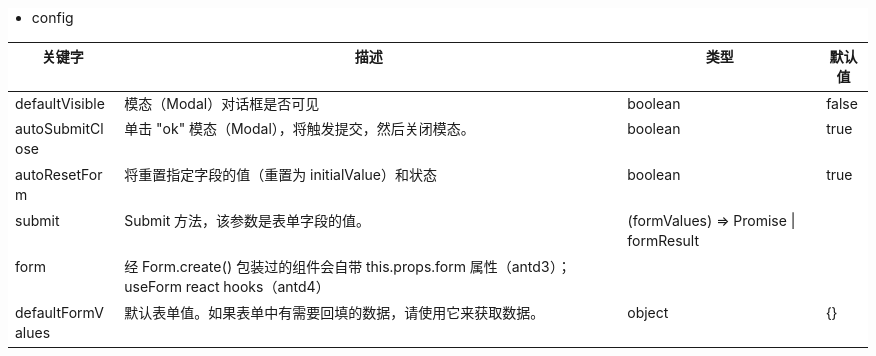 - config

<table>
  <thead>
    <tr>
      <th>关键字</th>
      <th>描述</th>
      <th>类型</th>
      <th>默认值</th>
    </tr>
  </thead>
  <tbody>
    <tr>
      <td>defaultVisible</td>
      <td>模态（Modal）对话框是否可见</td>
      <td>boolean</td>
      <td>false</td>
    </tr>
     <tr>
      <td>autoSubmitClose</td>
      <td>单击 "ok" 模态（Modal），将触发提交，然后关闭模态。</td>
      <td>boolean</td>
      <td>true</td>
    </tr>
    <tr>
      <td>autoResetForm</td>
      <td>将重置指定字段的值（重置为 initialValue）和状态</td>
      <td>boolean</td>
      <td>true</td>
    </tr>
    <tr>
      <td>submit</td>
      <td>Submit 方法，该参数是表单字段的值。</td>
      <td>(formValues) => Promise<formResult> | formResult</td>
      <td></td>
    </tr>
    <tr>
      <td>form</td>
      <td>经 Form.create() 包装过的组件会自带 this.props.form 属性（antd3）；useForm react hooks（antd4）</td>
      <td></td>
      <td></td>
    </tr>
    <tr>
      <td>defaultFormValues</td>
      <td>默认表单值。如果表单中有需要回填的数据，请使用它来获取数据。</td>
      <td>object</td>
      <td>{}</td>
    </tr>
  </tbody>
</table>

